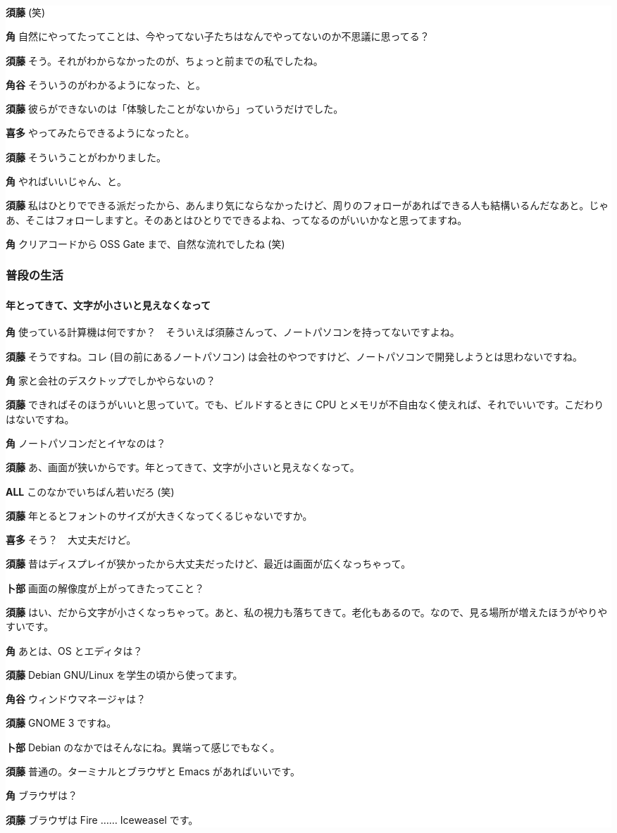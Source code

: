 __須藤__ (笑)

__角__ 自然にやってたってことは、今やってない子たちはなんでやってないのか不思議に思ってる？

__須藤__ そう。それがわからなかったのが、ちょっと前までの私でしたね。

__角谷__ そういうのがわかるようになった、と。

__須藤__ 彼らができないのは「体験したことがないから」っていうだけでした。

__喜多__ やってみたらできるようになったと。

__須藤__ そういうことがわかりました。

__角__ やればいいじゃん、と。

__須藤__ 私はひとりでできる派だったから、あんまり気にならなかったけど、周りのフォローがあればできる人も結構いるんだなあと。じゃあ、そこはフォローしますと。そのあとはひとりでできるよね、ってなるのがいいかなと思ってますね。

__角__ クリアコードから OSS Gate まで、自然な流れでしたね (笑)

### 普段の生活

#### 年とってきて、文字が小さいと見えなくなって

__角__ 使っている計算機は何ですか？　そういえば須藤さんって、ノートパソコンを持ってないですよね。

__須藤__ そうですね。コレ (目の前にあるノートパソコン) は会社のやつですけど、ノートパソコンで開発しようとは思わないですね。

__角__ 家と会社のデスクトップでしかやらないの？

__須藤__ できればそのほうがいいと思っていて。でも、ビルドするときに CPU とメモリが不自由なく使えれば、それでいいです。こだわりはないですね。

__角__ ノートパソコンだとイヤなのは？

__須藤__ あ、画面が狭いからです。年とってきて、文字が小さいと見えなくなって。

__ALL__ このなかでいちばん若いだろ (笑)

__須藤__ 年とるとフォントのサイズが大きくなってくるじゃないですか。

__喜多__ そう？　大丈夫だけど。

__須藤__ 昔はディスプレイが狭かったから大丈夫だったけど、最近は画面が広くなっちゃって。

__卜部__ 画面の解像度が上がってきたってこと？

__須藤__ はい、だから文字が小さくなっちゃって。あと、私の視力も落ちてきて。老化もあるので。なので、見る場所が増えたほうがやりやすいです。

__角__ あとは、OS とエディタは？

__須藤__ Debian GNU/Linux を学生の頃から使ってます。

__角谷__ ウィンドウマネージャは？

__須藤__ GNOME 3 ですね。

__卜部__ Debian のなかではそんなにね。異端って感じでもなく。

__須藤__ 普通の。ターミナルとブラウザと Emacs があればいいです。

__角__ ブラウザは？

__須藤__ ブラウザは Fire …… Iceweasel です。
